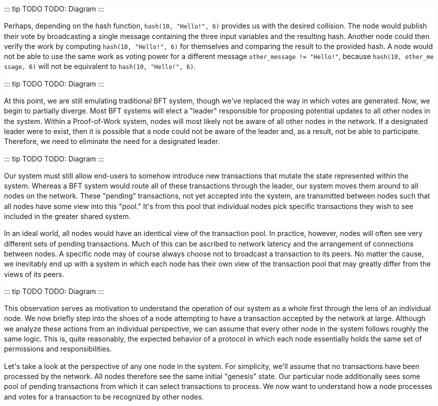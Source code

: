 ::: tip TODO
TODO: Diagram
:::

Perhaps, depending on the hash function, `hash(10, "Hello!", 6)` provides us with the desired collision. The node would publish their vote by broadcasting a single message containing the three input variables and the resulting hash. Another node could then verify the work by computing `hash(10, "Hello!", 6)` for themselves and comparing the result to the provided hash. A node would not be able to use the same work as voting power for a different message `other_message != "Hello!"`, because `hash(10, other_message, 6)` will not be equivalent to `hash(10, "Hello!", 6)`.

::: tip TODO
TODO: Diagram
:::

At this point, we are still emulating traditional BFT system, though we've replaced the way in which votes are generated. Now, we begin to partially diverge. Most BFT systems will elect a "leader" responsible for proposing potential updates to all other nodes in the system. Within a Proof-of-Work system, nodes will most likely not be aware of all other nodes in the network. If a designated leader were to exist, then it is possible that a node could not be aware of the leader and, as a result, not be able to participate. Therefore, we need to eliminate the need for a designated leader.

::: tip TODO
TODO: Diagram
:::

Our system must still allow end-users to somehow introduce new transactions that mutate the state represented within the system. Whereas a BFT system would route all of these transactions through the leader, our system moves them around to all nodes on the network. These "pending" transactions, not yet accepted into the system, are transmitted between nodes such that all nodes have some view into this "pool." It's from this pool that individual nodes pick specific transactions they wish to see included in the greater shared system.

In an ideal world, all nodes would have an identical view of the transaction pool. In practice, however, nodes will often see very different sets of pending transactions. Much of this can be ascribed to network latency and the arrangement of connections between nodes. A specific node may of course always choose not to broadcast a transaction to its peers. No matter the cause, we inevitably end up with a system in which each node has their own view of the transaction pool that may greatly differ from the views of its peers.

::: tip TODO
TODO: Diagram
:::

This observation serves as motivation to understand the operation of our system as a whole first through the lens of an individual node. We now briefly step into the shoes of a node attempting to have a transaction accepted by the network at large. Although we analyze these actions from an individual perspective, we can assume that every other node in the system follows roughly the same logic. This is, quite reasonably, the expected behavior of a protocol in which each node essentially holds the same set of permissions and responsibilities.

Let's take a look at the perspective of any one node in the system. For simplicity, we'll assume that no transactions have been processed by the network. All nodes therefore see the same initial "genesis" state. Our particular node additionally sees some pool of pending transactions from which it can select transactions to process. We now want to understand how a node processes and votes for a transaction to be recognized by other nodes.
